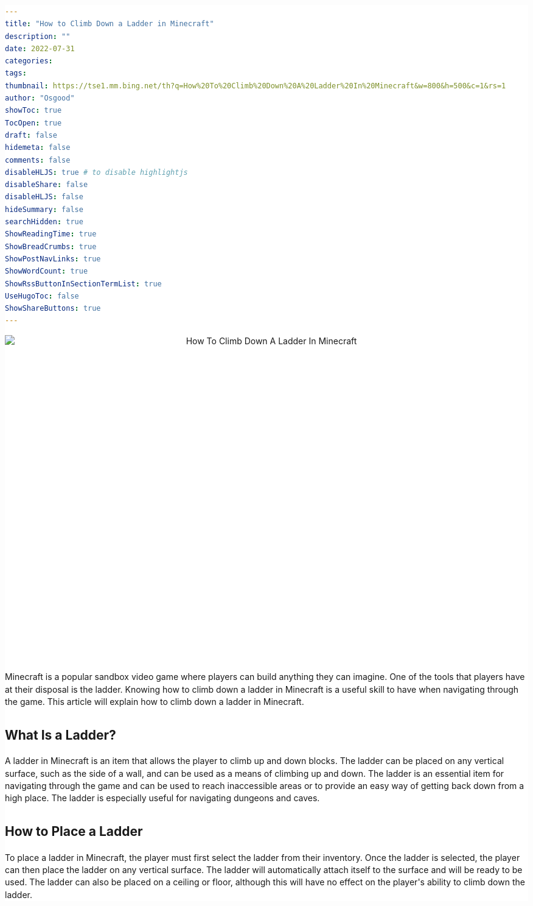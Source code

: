 ```yaml
---
title: "How to Climb Down a Ladder in Minecraft"
description: ""
date: 2022-07-31
categories: 
tags: 
thumbnail: https://tse1.mm.bing.net/th?q=How%20To%20Climb%20Down%20A%20Ladder%20In%20Minecraft&w=800&h=500&c=1&rs=1
author: "Osgood"
showToc: true
TocOpen: true
draft: false
hidemeta: false
comments: false
disableHLJS: true # to disable highlightjs
disableShare: false
disableHLJS: false
hideSummary: false
searchHidden: true
ShowReadingTime: true
ShowBreadCrumbs: true
ShowPostNavLinks: true
ShowWordCount: true
ShowRssButtonInSectionTermList: true
UseHugoToc: false
ShowShareButtons: true
---
```


<center>
	<img src="https://tse1.mm.bing.net/th?q=How%20To%20Climb%20Down%20A%20Ladder%20In%20Minecraft&w=800&h=500&c=1&rs=1" alt="How To Climb Down A Ladder In Minecraft" width="800" height="500" style="display: block; width: 100%; height: auto">
</center>

<p>Minecraft is a popular sandbox video game where players can build anything they can imagine. One of the tools that players have at their disposal is the ladder. Knowing how to climb down a ladder in Minecraft is a useful skill to have when navigating through the game. This article will explain how to climb down a ladder in Minecraft.</p>

<h2>What Is a Ladder?</h2>

<p>A ladder in Minecraft is an item that allows the player to climb up and down blocks. The ladder can be placed on any vertical surface, such as the side of a wall, and can be used as a means of climbing up and down. The ladder is an essential item for navigating through the game and can be used to reach inaccessible areas or to provide an easy way of getting back down from a high place. The ladder is especially useful for navigating dungeons and caves.</p>

<h2>How to Place a Ladder</h2>

<p>To place a ladder in Minecraft, the player must first select the ladder from their inventory. Once the ladder is selected, the player can then place the ladder on any vertical surface. The ladder will automatically attach itself to the surface and will be ready to be used. The ladder can also be placed on a ceiling or floor, although this will have no effect on the player's ability to climb down the ladder.</p>
